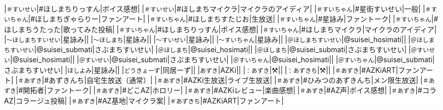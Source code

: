 |`＃すいせい`|#ほしまちりっすん|ボイス感想|
|`＃すいせい`|#ほしまちマイクラ|マイクラのアイディア|
|`＃すいちゃん`|#星街すいせい|一般|
|`＃すいちゃん`|#ほしまちぎゃらりー|ファンアート|
|`＃すいちゃん`|#ほしまちすたじお|生放送|
|`＃すいちゃん`|#星詠み|ファントーク|
|`＃すいちゃん`|#ほしまちうたった|歌ってみた投稿|
|`＃すいちゃん`|#ほしまちりっすん|ボイス感想|
|`＃すいちゃん`|#ほしまちマイクラ|マイクラのアイディア|
|`～ほしまちすいせい`|星詠み||
|`～ほしまち`|星詠み||
|`～すいせい`|星詠み||
|`～すいちゃん`|星詠み||
|`＠ほしまちすいせい`|@suisei_hosimati||
|`＠ほしまちすいせい`|@suisei_submati|さぶまちすいせい|
|`＠ほしまち`|@suisei_hosimati||
|`＠ほしまち`|@suisei_submati|さぶまちすいせい|
|`＠すいせい`|@suisei_hosimati||
|`＠すいせい`|@suisei_submati|さぶまちすいせい|
|`＠すいちゃん`|@suisei_hosimati||
|`＠すいちゃん`|@suisei_submati|さぶまちすいせい|
|`ほしよみ`|星詠み||
|`どうきょーず`|同居ーず||
|`あずき`|AZKi||
|`：あずき`|⚒️||
|`：あずきち`|⚒️||
|`＃あずき`|#AZKiART|ファンアート|
|`＃あずき`|#あずきんち|自宅生放送（通常）|
|`＃あずき`|#AZKi生放送|ライブ生放送|
|`＃あずき`|#ひみつのあずきんち|メン限生放送|
|`＃あずき`|#開拓者|ファントーク|
|`＃あずき`|#どこAZ|ホロリー|
|`＃あずき`|#AZKiレビュー|楽曲感想|
|`＃あずき`|#AZ声|ボイス感想|
|`＃あずき`|#コラAZ|コラージュ投稿|
|`＃あずき`|#AZ基地|マイクラ案|
|`＃あずきち`|#AZKiART|ファンアート|